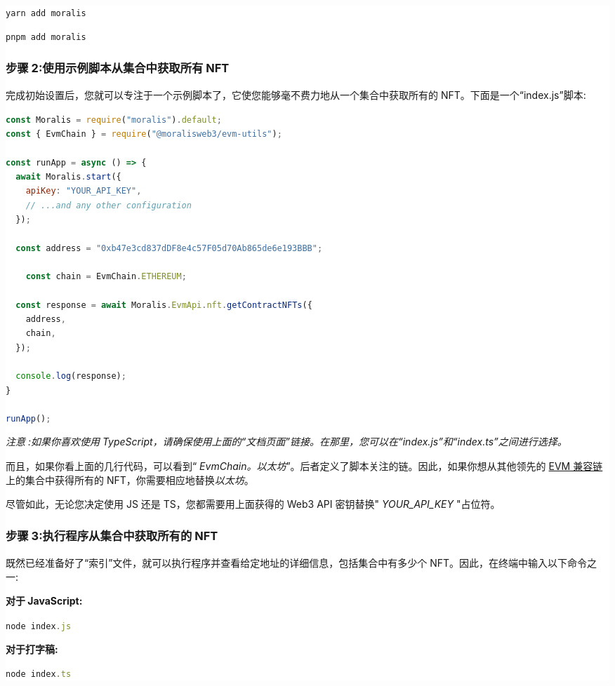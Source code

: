 ```js
yarn add moralis
```

```js
pnpm add moralis
```

### 步骤 2:使用示例脚本从集合中获取所有 NFT

完成初始设置后，您就可以专注于一个示例脚本了，它使您能够毫不费力地从一个集合中获取所有的 NFT。下面是一个“index.js”脚本:

```js
const Moralis = require("moralis").default;
const { EvmChain } = require("@moralisweb3/evm-utils");

const runApp = async () => {
  await Moralis.start({
    apiKey: "YOUR_API_KEY",
    // ...and any other configuration
  });

  const address = "0xb47e3cd837dDF8e4c57F05d70Ab865de6e193BBB";

    const chain = EvmChain.ETHEREUM;

  const response = await Moralis.EvmApi.nft.getContractNFTs({
    address,
    chain,
  });

  console.log(response);
}

runApp();
```

*注意* *:如果你喜欢使用 TypeScript，请确保使用上面的“文档页面”链接。在那里，您可以在“index.js”和“index.ts”之间进行选择。*

而且，如果你看上面的几行代码，可以看到“ *EvmChain。以太坊*”。后者定义了脚本关注的链。因此，如果你想从其他领先的 [EVM 兼容链](https://docs.moralis.io/docs/cross-chain-requests#supported-evm-chains)上的集合中获得所有的 NFT，你需要相应地替换*以太坊*。

尽管如此，无论您决定使用 JS 还是 TS，您都需要用上面获得的 Web3 API 密钥替换" *YOUR_API_KEY* "占位符。

### 步骤 3:执行程序从集合中获取所有的 NFT

既然已经准备好了“索引”文件，就可以执行程序并查看给定地址的详细信息，包括集合中有多少个 NFT。因此，在终端中输入以下命令之一:

**对于 JavaScript:**

```js
node index.js
```

**对于打字稿:**

```js
node index.ts
```

